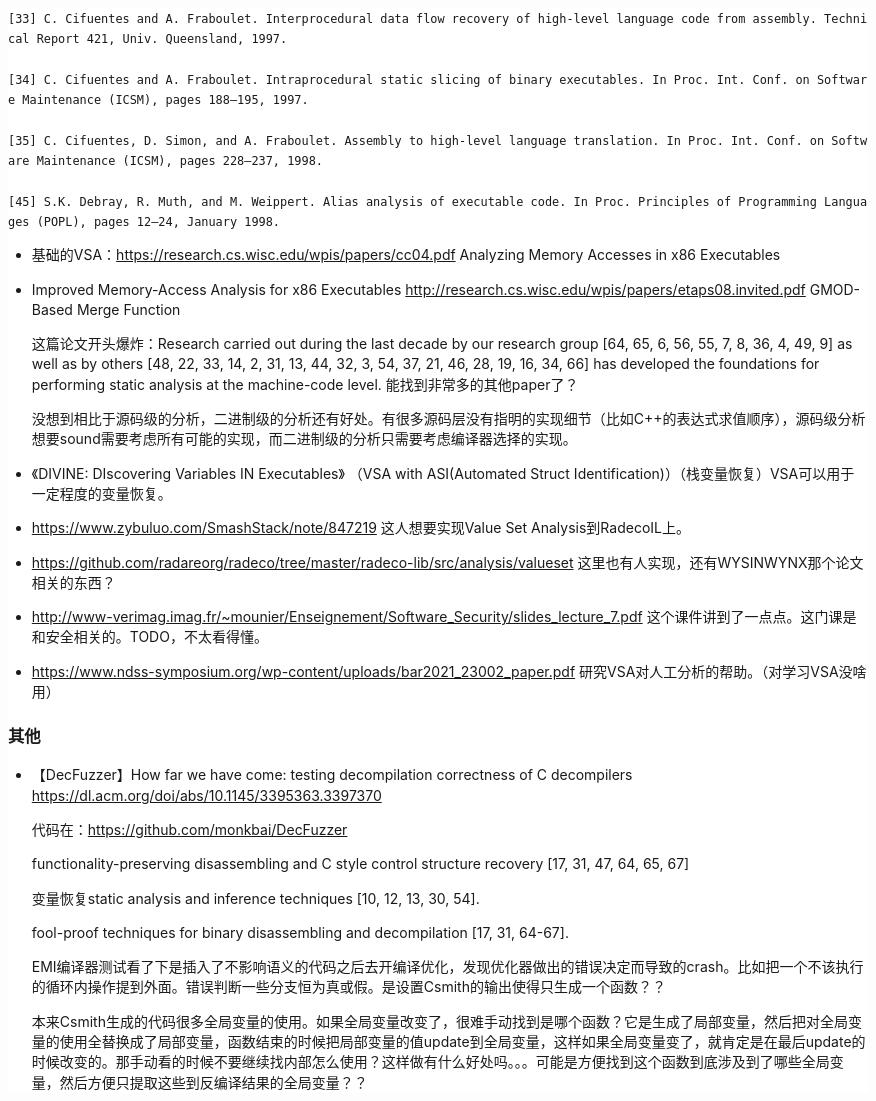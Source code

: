     [33] C. Cifuentes and A. Fraboulet. Interprocedural data flow recovery of high-level language code from assembly. Technical Report 421, Univ. Queensland, 1997.

    [34] C. Cifuentes and A. Fraboulet. Intraprocedural static slicing of binary executables. In Proc. Int. Conf. on Software Maintenance (ICSM), pages 188–195, 1997.

    [35] C. Cifuentes, D. Simon, and A. Fraboulet. Assembly to high-level language translation. In Proc. Int. Conf. on Software Maintenance (ICSM), pages 228–237, 1998.
    
    [45] S.K. Debray, R. Muth, and M. Weippert. Alias analysis of executable code. In Proc. Principles of Programming Languages (POPL), pages 12–24, January 1998.

- 基础的VSA：https://research.cs.wisc.edu/wpis/papers/cc04.pdf Analyzing Memory Accesses in x86 Executables

- Improved Memory-Access Analysis for x86 Executables http://research.cs.wisc.edu/wpis/papers/etaps08.invited.pdf  GMOD-Based Merge Function
     
     这篇论文开头爆炸：Research carried out during the last decade by our research group [64, 65, 6, 56, 55, 7, 8, 36, 4, 49, 9] as well as by others [48, 22, 33, 14, 2, 31, 13, 44, 32, 3, 54, 37, 21, 46, 28, 19, 16, 34, 66] has developed the foundations for performing static analysis at the machine-code level.  能找到非常多的其他paper了？

     没想到相比于源码级的分析，二进制级的分析还有好处。有很多源码层没有指明的实现细节（比如C++的表达式求值顺序），源码级分析想要sound需要考虑所有可能的实现，而二进制级的分析只需要考虑编译器选择的实现。

- 《DIVINE: DIscovering Variables IN Executables》 （VSA with ASI(Automated Struct Identification)）（栈变量恢复）VSA可以用于一定程度的变量恢复。

- https://www.zybuluo.com/SmashStack/note/847219 这人想要实现Value Set Analysis到RadecoIL上。

- https://github.com/radareorg/radeco/tree/master/radeco-lib/src/analysis/valueset 这里也有人实现，还有WYSINWYNX那个论文相关的东西？

- http://www-verimag.imag.fr/~mounier/Enseignement/Software_Security/slides_lecture_7.pdf 这个课件讲到了一点点。这门课是和安全相关的。TODO，不太看得懂。

- https://www.ndss-symposium.org/wp-content/uploads/bar2021_23002_paper.pdf 研究VSA对人工分析的帮助。（对学习VSA没啥用）

### 其他

- 【DecFuzzer】How far we have come: testing decompilation correctness of C decompilers https://dl.acm.org/doi/abs/10.1145/3395363.3397370 

    代码在：https://github.com/monkbai/DecFuzzer 

    functionality-preserving disassembling and C style control structure recovery [17, 31, 47, 64, 65, 67]
	
    变量恢复static analysis and inference techniques [10, 12, 13, 30, 54]. 
	
    fool-proof techniques for binary disassembling and decompilation [17, 31, 64-67].

    EMI编译器测试看了下是插入了不影响语义的代码之后去开编译优化，发现优化器做出的错误决定而导致的crash。比如把一个不该执行的循环内操作提到外面。错误判断一些分支恒为真或假。是设置Csmith的输出使得只生成一个函数？？
    
    本来Csmith生成的代码很多全局变量的使用。如果全局变量改变了，很难手动找到是哪个函数？它是生成了局部变量，然后把对全局变量的使用全替换成了局部变量，函数结束的时候把局部变量的值update到全局变量，这样如果全局变量变了，就肯定是在最后update的时候改变的。那手动看的时候不要继续找内部怎么使用？这样做有什么好处吗。。。可能是方便找到这个函数到底涉及到了哪些全局变量，然后方便只提取这些到反编译结果的全局变量？？
